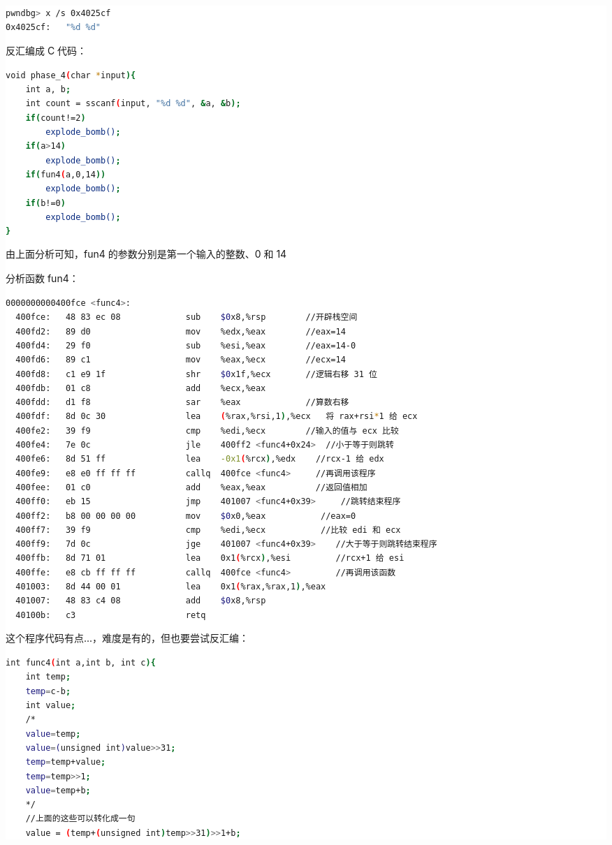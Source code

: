 ```bash
pwndbg> x /s 0x4025cf
0x4025cf:   "%d %d"
```

反汇编成 C 代码：

```bash
void phase_4(char *input){
    int a, b;
    int count = sscanf(input, "%d %d", &a, &b);
    if(count!=2)
        explode_bomb();
    if(a>14)
        explode_bomb();
    if(fun4(a,0,14))
        explode_bomb();
    if(b!=0)
        explode_bomb();
}
```

由上面分析可知，fun4 的参数分别是第一个输入的整数、0 和 14

分析函数 fun4：

```bash
0000000000400fce <func4>:
  400fce:   48 83 ec 08             sub    $0x8,%rsp        //开辟栈空间
  400fd2:   89 d0                   mov    %edx,%eax        //eax=14
  400fd4:   29 f0                   sub    %esi,%eax        //eax=14-0
  400fd6:   89 c1                   mov    %eax,%ecx        //ecx=14
  400fd8:   c1 e9 1f                shr    $0x1f,%ecx       //逻辑右移 31 位
  400fdb:   01 c8                   add    %ecx,%eax
  400fdd:   d1 f8                   sar    %eax             //算数右移
  400fdf:   8d 0c 30                lea    (%rax,%rsi,1),%ecx   将 rax+rsi*1 给 ecx
  400fe2:   39 f9                   cmp    %edi,%ecx        //输入的值与 ecx 比较
  400fe4:   7e 0c                   jle    400ff2 <func4+0x24>  //小于等于则跳转
  400fe6:   8d 51 ff                lea    -0x1(%rcx),%edx    //rcx-1 给 edx
  400fe9:   e8 e0 ff ff ff          callq  400fce <func4>     //再调用该程序
  400fee:   01 c0                   add    %eax,%eax          //返回值相加
  400ff0:   eb 15                   jmp    401007 <func4+0x39>     //跳转结束程序
  400ff2:   b8 00 00 00 00          mov    $0x0,%eax           //eax=0
  400ff7:   39 f9                   cmp    %edi,%ecx           //比较 edi 和 ecx
  400ff9:   7d 0c                   jge    401007 <func4+0x39>    //大于等于则跳转结束程序
  400ffb:   8d 71 01                lea    0x1(%rcx),%esi         //rcx+1 给 esi
  400ffe:   e8 cb ff ff ff          callq  400fce <func4>         //再调用该函数
  401003:   8d 44 00 01             lea    0x1(%rax,%rax,1),%eax
  401007:   48 83 c4 08             add    $0x8,%rsp
  40100b:   c3                      retq
```

这个程序代码有点...，难度是有的，但也要尝试反汇编：

```bash
int func4(int a,int b, int c){
    int temp;
    temp=c-b;
    int value;
    /*
    value=temp;
    value=(unsigned int)value>>31;
    temp=temp+value;
    temp=temp>>1;
    value=temp+b;
    */
    //上面的这些可以转化成一句
    value = (temp+(unsigned int)temp>>31)>>1+b;
```